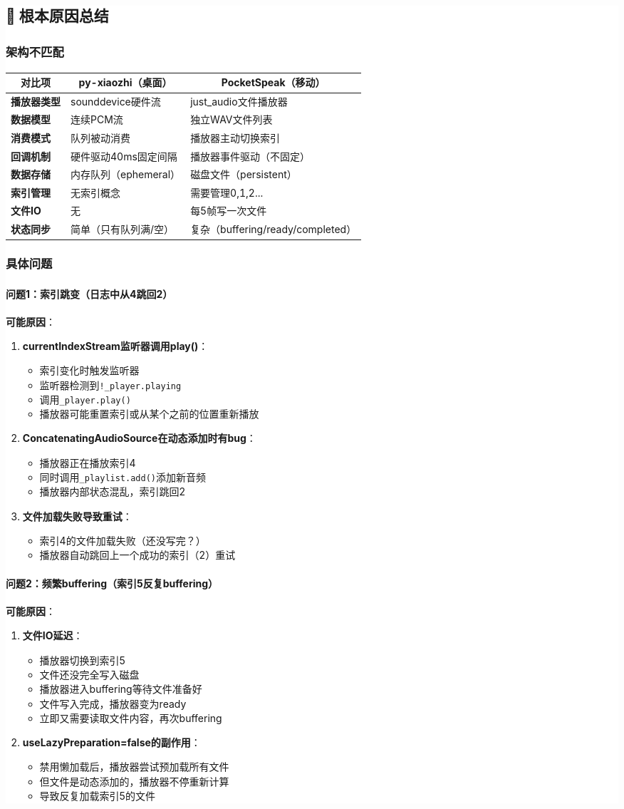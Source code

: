 
## 🎯 根本原因总结

### 架构不匹配

| 对比项 | py-xiaozhi（桌面） | PocketSpeak（移动） |
|--------|-------------------|-------------------|
| **播放器类型** | sounddevice硬件流 | just_audio文件播放器 |
| **数据模型** | 连续PCM流 | 独立WAV文件列表 |
| **消费模式** | 队列被动消费 | 播放器主动切换索引 |
| **回调机制** | 硬件驱动40ms固定间隔 | 播放器事件驱动（不固定） |
| **数据存储** | 内存队列（ephemeral） | 磁盘文件（persistent） |
| **索引管理** | 无索引概念 | 需要管理0,1,2... |
| **文件IO** | 无 | 每5帧写一次文件 |
| **状态同步** | 简单（只有队列满/空） | 复杂（buffering/ready/completed） |

### 具体问题

#### 问题1：索引跳变（日志中从4跳回2）

**可能原因**：
1. **currentIndexStream监听器调用play()**：
   - 索引变化时触发监听器
   - 监听器检测到`!_player.playing`
   - 调用`_player.play()`
   - 播放器可能重置索引或从某个之前的位置重新播放

2. **ConcatenatingAudioSource在动态添加时有bug**：
   - 播放器正在播放索引4
   - 同时调用`_playlist.add()`添加新音频
   - 播放器内部状态混乱，索引跳回2

3. **文件加载失败导致重试**：
   - 索引4的文件加载失败（还没写完？）
   - 播放器自动跳回上一个成功的索引（2）重试

#### 问题2：频繁buffering（索引5反复buffering）

**可能原因**：
1. **文件IO延迟**：
   - 播放器切换到索引5
   - 文件还没完全写入磁盘
   - 播放器进入buffering等待文件准备好
   - 文件写入完成，播放器变为ready
   - 立即又需要读取文件内容，再次buffering

2. **useLazyPreparation=false的副作用**：
   - 禁用懒加载后，播放器尝试预加载所有文件
   - 但文件是动态添加的，播放器不停重新计算
   - 导致反复加载索引5的文件

